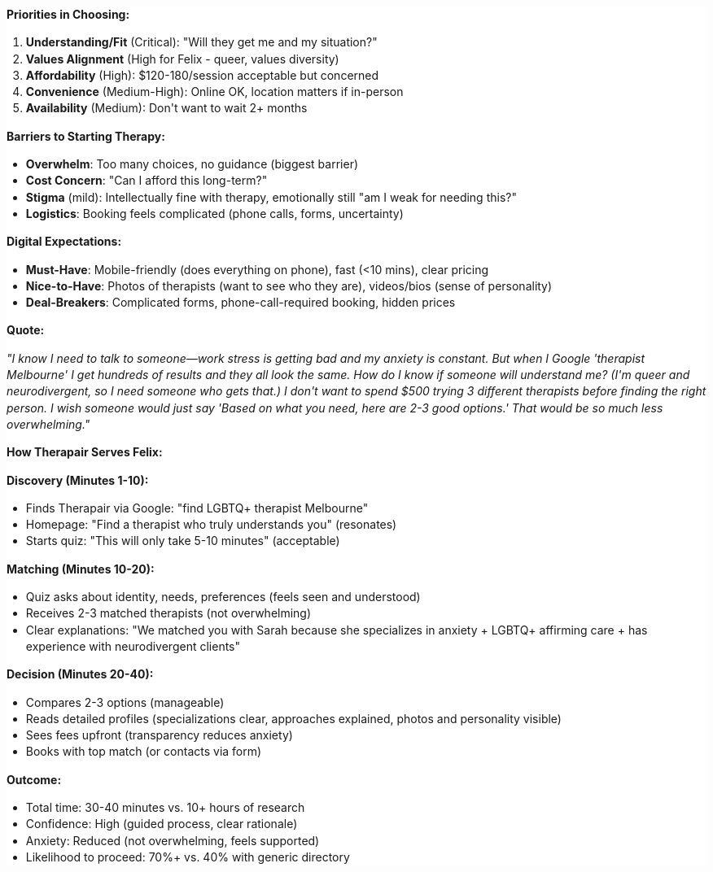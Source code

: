 **Priorities in Choosing:**

1. **Understanding/Fit** (Critical): "Will they get me and my situation?"
2. **Values Alignment** (High for Felix - queer, values diversity)
3. **Affordability** (High): $120-180/session acceptable but concerned
4. **Convenience** (Medium-High): Online OK, location matters if in-person
5. **Availability** (Medium): Don't want to wait 2+ months

**Barriers to Starting Therapy:**
- **Overwhelm**: Too many choices, no guidance (biggest barrier)
- **Cost Concern**: "Can I afford this long-term?"
- **Stigma** (mild): Intellectually fine with therapy, emotionally still "am I weak for needing this?"
- **Logistics**: Booking feels complicated (phone calls, forms, uncertainty)

**Digital Expectations:**
- **Must-Have**: Mobile-friendly (does everything on phone), fast (<10 mins), clear pricing
- **Nice-to-Have**: Photos of therapists (want to see who they are), videos/bios (sense of personality)
- **Deal-Breakers**: Complicated forms, phone-call-required booking, hidden prices

**Quote:**

*"I know I need to talk to someone—work stress is getting bad and my anxiety is constant. But when I Google 'therapist Melbourne' I get hundreds of results and they all look the same. How do I know if someone will understand me? (I'm queer and neurodivergent, so I need someone who gets that.) I don't want to spend $500 trying 3 different therapists before finding the right person. I wish someone would just say 'Based on what you need, here are 2-3 good options.' That would be so much less overwhelming."*

**How Therapair Serves Felix:**

**Discovery (Minutes 1-10):**
- Finds Therapair via Google: "find LGBTQ+ therapist Melbourne"
- Homepage: "Find a therapist who truly understands you" (resonates)
- Starts quiz: "This will only take 5-10 minutes" (acceptable)

**Matching (Minutes 10-20):**
- Quiz asks about identity, needs, preferences (feels seen and understood)
- Receives 2-3 matched therapists (not overwhelming)
- Clear explanations: "We matched you with Sarah because she specializes in anxiety + LGBTQ+ affirming care + has experience with neurodivergent clients"

**Decision (Minutes 20-40):**
- Compares 2-3 options (manageable)
- Reads detailed profiles (specializations clear, approaches explained, photos and personality visible)
- Sees fees upfront (transparency reduces anxiety)
- Books with top match (or contacts via form)

**Outcome:**
- Total time: 30-40 minutes vs. 10+ hours of research
- Confidence: High (guided process, clear rationale)
- Anxiety: Reduced (not overwhelming, feels supported)
- Likelihood to proceed: 70%+ vs. 40% with generic directory
